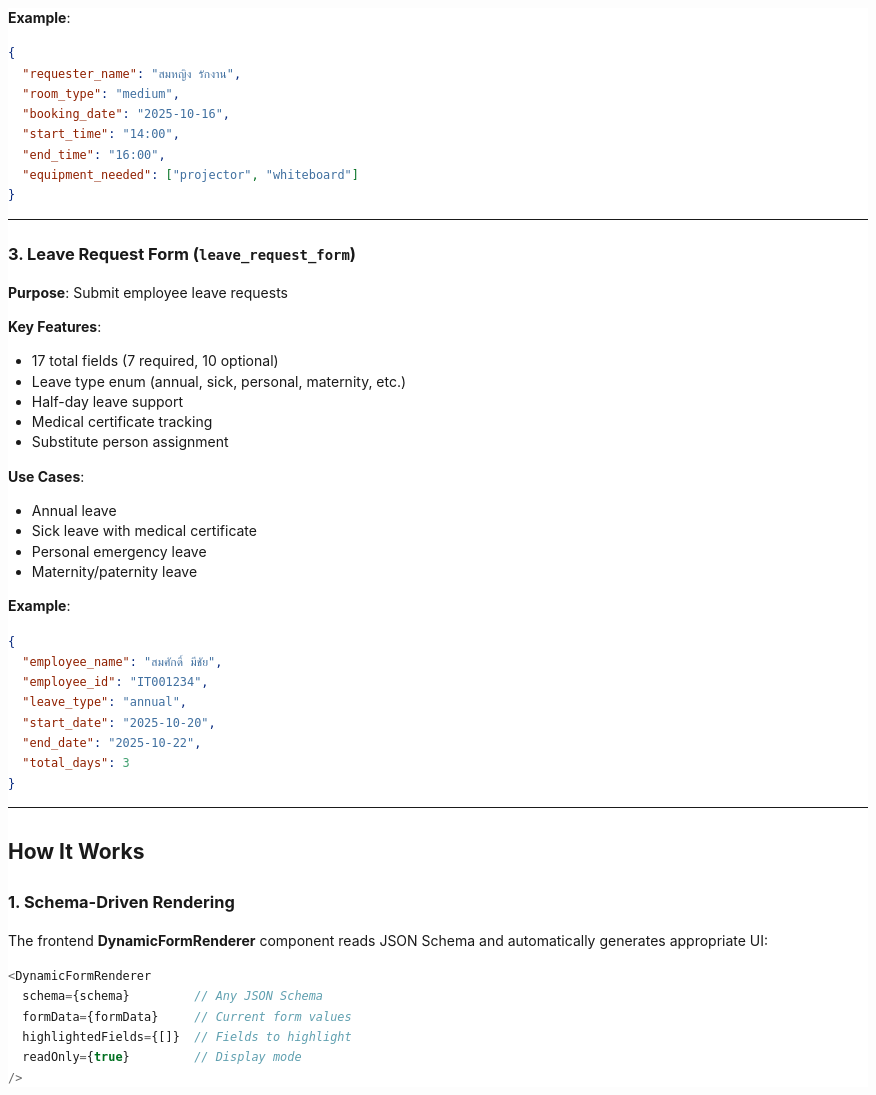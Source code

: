 **Example**:
```json
{
  "requester_name": "สมหญิง รักงาน",
  "room_type": "medium",
  "booking_date": "2025-10-16",
  "start_time": "14:00",
  "end_time": "16:00",
  "equipment_needed": ["projector", "whiteboard"]
}
```

---

### 3. Leave Request Form (`leave_request_form`)
**Purpose**: Submit employee leave requests

**Key Features**:
- 17 total fields (7 required, 10 optional)
- Leave type enum (annual, sick, personal, maternity, etc.)
- Half-day leave support
- Medical certificate tracking
- Substitute person assignment

**Use Cases**:
- Annual leave
- Sick leave with medical certificate
- Personal emergency leave
- Maternity/paternity leave

**Example**:
```json
{
  "employee_name": "สมศักดิ์ มีชัย",
  "employee_id": "IT001234",
  "leave_type": "annual",
  "start_date": "2025-10-20",
  "end_date": "2025-10-22",
  "total_days": 3
}
```

---

## How It Works

### 1. Schema-Driven Rendering

The frontend **DynamicFormRenderer** component reads JSON Schema and automatically generates appropriate UI:

```typescript
<DynamicFormRenderer
  schema={schema}         // Any JSON Schema
  formData={formData}     // Current form values
  highlightedFields={[]}  // Fields to highlight
  readOnly={true}         // Display mode
/>
```
